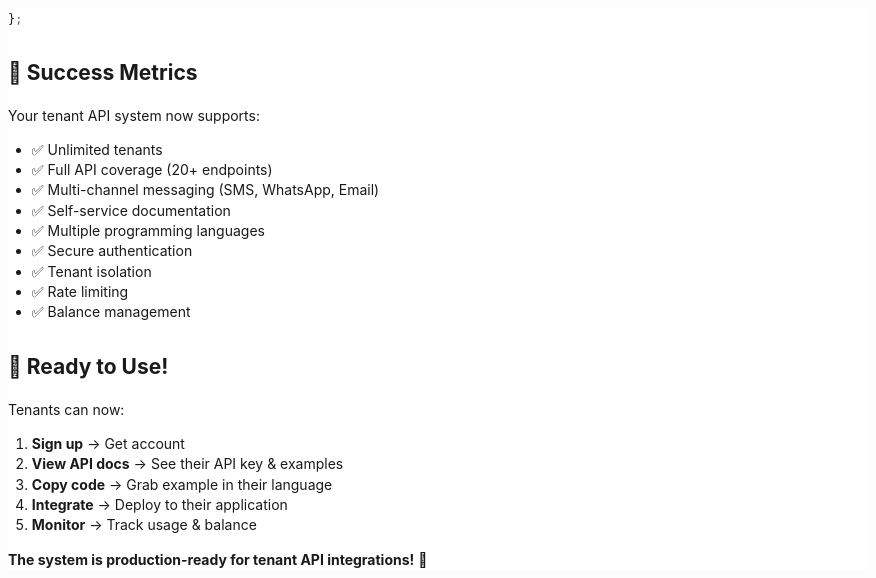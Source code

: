 ```javascript
};
```

## 🎯 Success Metrics

Your tenant API system now supports:
- ✅ Unlimited tenants
- ✅ Full API coverage (20+ endpoints)
- ✅ Multi-channel messaging (SMS, WhatsApp, Email)
- ✅ Self-service documentation
- ✅ Multiple programming languages
- ✅ Secure authentication
- ✅ Tenant isolation
- ✅ Rate limiting
- ✅ Balance management

## 🚀 Ready to Use!

Tenants can now:
1. **Sign up** → Get account
2. **View API docs** → See their API key & examples
3. **Copy code** → Grab example in their language
4. **Integrate** → Deploy to their application
5. **Monitor** → Track usage & balance

**The system is production-ready for tenant API integrations!** 🎉

